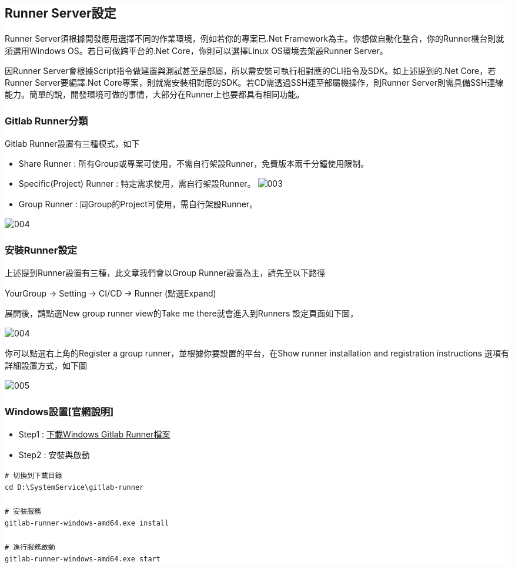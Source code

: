 ## Runner Server設定

Runner Server須根據開發應用選擇不同的作業環境，例如若你的專案已.Net Framework為主。你想做自動化整合，你的Runner機台則就須選用Windows OS。若日可做跨平台的.Net Core，你則可以選擇Linux OS環境去架設Runner Server。

因Runner Server會根據Script指令做建置與測試甚至是部屬，所以需安裝可執行相對應的CLI指令及SDK。如上述提到的.Net Core，若Runner Server要編譯.Net Core專案，則就需安裝相對應的SDK。若CD需透過SSH連至部屬機操作，則Runner Server則需具備SSH連線能力。簡單的說，開發環境可做的事情，大部分在Runner上也要都具有相同功能。

### Gitlab Runner分類

Gitlab Runner設置有三種模式，如下

- Share Runner : 所有Group或專案可使用，不需自行架設Runner，免費版本兩千分鐘使用限制。
- Specific(Project) Runner : 特定需求使用，需自行架設Runner。
![003](images/cicd-2.0/a00/003.png)

- Group Runner : 同Group的Project可使用，需自行架設Runner。

![004](images/cicd-2.0/a00/004.png)

### 安裝Runner設定

上述提到Runner設置有三種，此文章我們會以Group Runner設置為主，請先至以下路徑

YourGroup → Setting → CI/CD → Runner (點選Expand)

展開後，請點選New group runner view的Take me there就會進入到Runners 設定頁面如下圖，

![004](images/cicd-2.0/a00/004.png)

你可以點選右上角的Register a group runner，並根據你要設置的平台，在Show runner installation and registration instructions 選項有詳細設置方式，如下圖

![005](images/cicd-2.0/a00/005.png)

### Windows設置[[官網說明](https://docs.gitlab.com/runner/install/)]

- Step1 : [下載Windows Gitlab Runner檔案](https://gitlab-runner-downloads.s3.amazonaws.com/latest/binaries/gitlab-runner-windows-amd64.exe)
  
- Step2 : 安裝與啟動

```=script
# 切換到下載目錄
cd D:\SystemService\gitlab-runner

# 安裝服務
gitlab-runner-windows-amd64.exe install

# 進行服務啟動
gitlab-runner-windows-amd64.exe start
```
